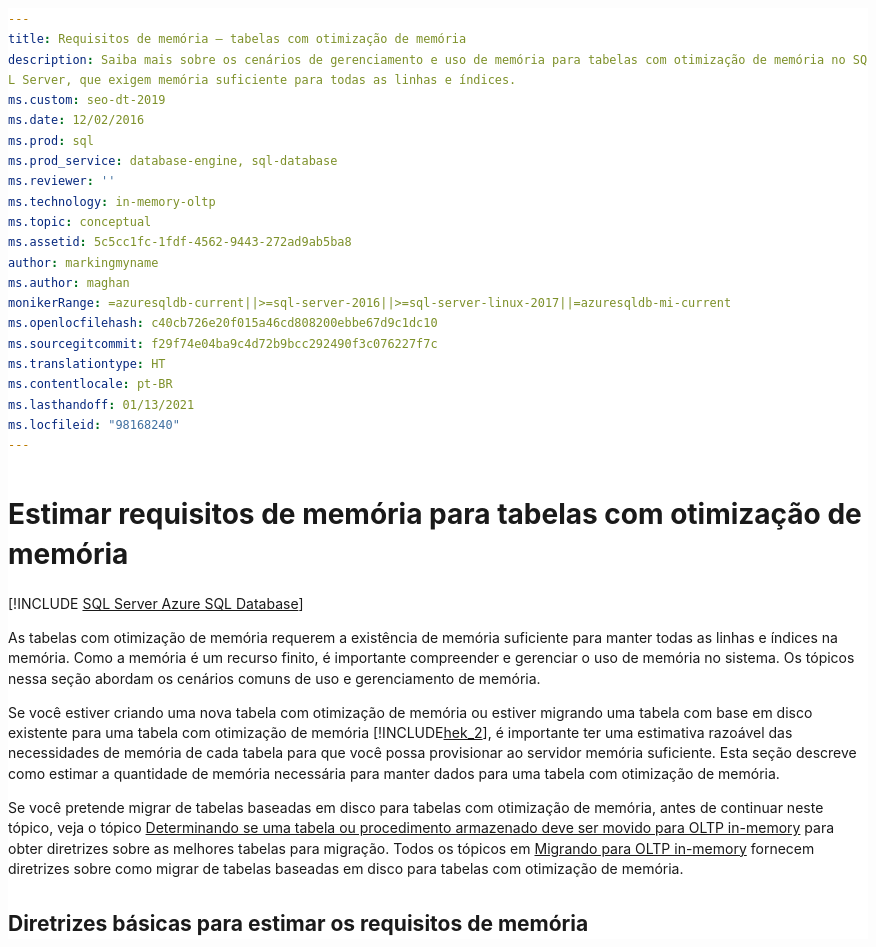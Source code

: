 ```yaml
---
title: Requisitos de memória – tabelas com otimização de memória
description: Saiba mais sobre os cenários de gerenciamento e uso de memória para tabelas com otimização de memória no SQL Server, que exigem memória suficiente para todas as linhas e índices.
ms.custom: seo-dt-2019
ms.date: 12/02/2016
ms.prod: sql
ms.prod_service: database-engine, sql-database
ms.reviewer: ''
ms.technology: in-memory-oltp
ms.topic: conceptual
ms.assetid: 5c5cc1fc-1fdf-4562-9443-272ad9ab5ba8
author: markingmyname
ms.author: maghan
monikerRange: =azuresqldb-current||>=sql-server-2016||>=sql-server-linux-2017||=azuresqldb-mi-current
ms.openlocfilehash: c40cb726e20f015a46cd808200ebbe67d9c1dc10
ms.sourcegitcommit: f29f74e04ba9c4d72b9bcc292490f3c076227f7c
ms.translationtype: HT
ms.contentlocale: pt-BR
ms.lasthandoff: 01/13/2021
ms.locfileid: "98168240"
---
```

# <a name="estimate-memory-requirements-for-memory-optimized-tables"></a>Estimar requisitos de memória para tabelas com otimização de memória
[!INCLUDE [SQL Server Azure SQL Database](../../includes/applies-to-version/sql-asdb.md)]

As tabelas com otimização de memória requerem a existência de memória suficiente para manter todas as linhas e índices na memória. Como a memória é um recurso finito, é importante compreender e gerenciar o uso de memória no sistema. Os tópicos nessa seção abordam os cenários comuns de uso e gerenciamento de memória.

Se você estiver criando uma nova tabela com otimização de memória ou estiver migrando uma tabela com base em disco existente para uma tabela com otimização de memória [!INCLUDE[hek_2](../../includes/hek-2-md.md)], é importante ter uma estimativa razoável das necessidades de memória de cada tabela para que você possa provisionar ao servidor memória suficiente. Esta seção descreve como estimar a quantidade de memória necessária para manter dados para uma tabela com otimização de memória.  
  
Se você pretende migrar de tabelas baseadas em disco para tabelas com otimização de memória, antes de continuar neste tópico, veja o tópico [Determinando se uma tabela ou procedimento armazenado deve ser movido para OLTP in-memory](../../relational-databases/in-memory-oltp/determining-if-a-table-or-stored-procedure-should-be-ported-to-in-memory-oltp.md) para obter diretrizes sobre as melhores tabelas para migração. Todos os tópicos em [Migrando para OLTP in-memory](./plan-your-adoption-of-in-memory-oltp-features-in-sql-server.md) fornecem diretrizes sobre como migrar de tabelas baseadas em disco para tabelas com otimização de memória. 
  
## <a name="basic-guidance-for-estimating-memory-requirements"></a>Diretrizes básicas para estimar os requisitos de memória
